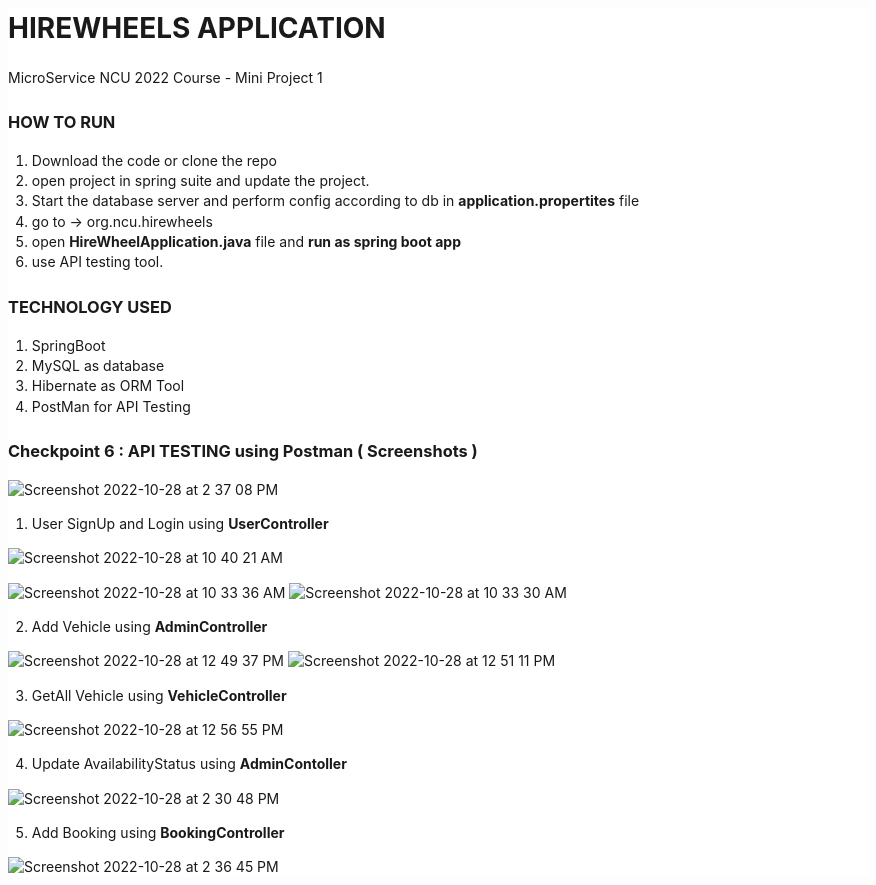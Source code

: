 # HIREWHEELS APPLICATION
  MicroService NCU 2022 Course - Mini Project 1

### HOW TO RUN
1. Download the code or clone the repo
2. open project in spring suite and update the project.
3. Start the database server and perform config according to db in **application.propertites** file
4. go to -> org.ncu.hirewheels 
5. open **HireWheelApplication.java** file and **run as spring boot app**
6. use API testing tool.

### TECHNOLOGY USED
1. SpringBoot
2. MySQL as database
3. Hibernate as ORM Tool
4. PostMan for API Testing

### Checkpoint 6 : API TESTING using Postman ( Screenshots )

<img width="400" alt="Screenshot 2022-10-28 at 2 37 08 PM" src="https://user-images.githubusercontent.com/108087172/198554893-db144564-aea2-4c13-8bdd-3a5ebee4e184.png">


1. User SignUp and Login using **UserController**

<img width="920" alt="Screenshot 2022-10-28 at 10 40 21 AM" src="https://user-images.githubusercontent.com/108087172/198554139-7c1a81c3-ed33-4902-b14f-694f1a45f78e.png">

<img width="470" height="300" alt="Screenshot 2022-10-28 at 10 33 36 AM" src="https://user-images.githubusercontent.com/108087172/198554190-7eb5e5af-394c-4806-9b12-2332f556ed0b.png">  <img width="470" height="300" alt="Screenshot 2022-10-28 at 10 33 30 AM" src="https://user-images.githubusercontent.com/108087172/198554205-38ebea52-c8b2-42ab-a699-e4d0dedea3e7.png">


2. Add Vehicle using **AdminController**

<img width="920" height="550" alt="Screenshot 2022-10-28 at 12 49 37 PM" src="https://user-images.githubusercontent.com/108087172/198554603-fb11037d-7d51-48b3-9d41-599a40dc4e38.png">

<img width="920" height="550" alt="Screenshot 2022-10-28 at 12 51 11 PM" src="https://user-images.githubusercontent.com/108087172/198554708-83df20eb-8489-41d3-8b25-ccf31c7f281d.png">


3. GetAll Vehicle using **VehicleController**

<img width="1059" alt="Screenshot 2022-10-28 at 12 56 55 PM" src="https://user-images.githubusercontent.com/108087172/198554829-99a70765-20da-4f38-96f5-cfe68ecc1ec4.png">


4. Update AvailabilityStatus using **AdminContoller**

<img width="1059" alt="Screenshot 2022-10-28 at 2 30 48 PM" src="https://user-images.githubusercontent.com/108087172/198555023-7bbf98c5-9e73-4242-a48a-cd003b990d8a.png">


5. Add Booking using **BookingController**

<img width="1059" alt="Screenshot 2022-10-28 at 2 36 45 PM" src="https://user-images.githubusercontent.com/108087172/198555427-cd7fe025-d832-44bf-84be-c6f03f4ed313.png">




